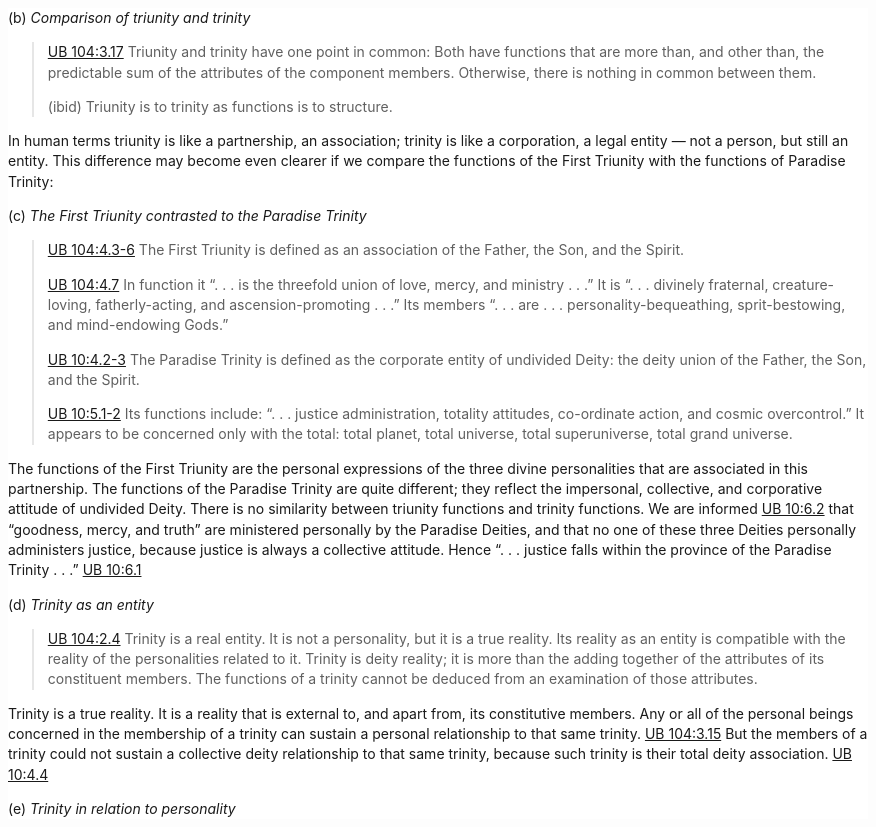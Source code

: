 (b) _Comparison of triunity and trinity_

> <a id="s64_2"></a>[UB 104:3.17](/en/The_Urantia_Book/104#p3_17) Triunity and trinity have one point in common: Both have functions that are more than, and other than, the predictable sum of the attributes of the component members. Otherwise, there is nothing in common between them.
> 
> (ibid) Triunity is to trinity as functions is to structure.

In human terms triunity is like a partnership, an association; trinity is like a corporation, a legal entity — not a person, but still an entity. This difference may become even clearer if we compare the functions of the First Triunity with the functions of Paradise Trinity:

\(c\) _The First Triunity contrasted to the Paradise Trinity_

> <a id="s72_2"></a>[UB 104:4.3-6](/en/The_Urantia_Book/104#p4_3) The First Triunity is defined as an association of the Father, the Son, and the Spirit.
> 
> <a id="s74_2"></a>[UB 104:4.7](/en/The_Urantia_Book/104#p4_7) In function it “. . . is the threefold union of love, mercy, and ministry . . .” It is “. . . divinely fraternal, creature-loving, fatherly-acting, and ascension-promoting . . .” Its members “. . . are . . . personality-bequeathing, sprit-bestowing, and mind-endowing Gods.”
> 
> <a id="s76_2"></a>[UB 10:4.2-3](/en/The_Urantia_Book/10#p4_2) The Paradise Trinity is defined as the corporate entity of undivided Deity: the deity union of the Father, the Son, and the Spirit.
> 
> <a id="s78_2"></a>[UB 10:5.1-2](/en/The_Urantia_Book/10#p5_1) Its functions include: “. . . justice administration, totality attitudes, co-ordinate action, and cosmic overcontrol.” It appears to be concerned only with the total: total planet, total universe, total superuniverse, total grand universe.

The functions of the First Triunity are the personal expressions of the three divine personalities that are associated in this partnership. The functions of the Paradise Trinity are quite different; they reflect the impersonal, collective, and corporative attitude of undivided Deity. There is no similarity between triunity functions and trinity functions. We are informed <a id="s80_374"></a>[UB 10:6.2](/en/The_Urantia_Book/10#p6_2) that “goodness, mercy, and truth” are ministered personally by the Paradise Deities, and that no one of these three Deities personally administers justice, because justice is always a collective attitude. Hence “. . . justice falls within the province of the Paradise Trinity . . .” <a id="s80_699"></a>[UB 10:6.1](/en/The_Urantia_Book/10#p6_1)

(d) _Trinity as an entity_

> <a id="s84_2"></a>[UB 104:2.4](/en/The_Urantia_Book/104#p2_4) Trinity is a real entity. It is not a personality, but it is a true reality. Its reality as an entity is compatible with the reality of the personalities related to it. Trinity is deity reality; it is more than the adding together of the attributes of its constituent members. The functions of a trinity cannot be deduced from an examination of those attributes.

Trinity is a true reality. It is a reality that is external to, and apart from, its constitutive members. Any or all of the personal beings concerned in the membership of a trinity can sustain a personal relationship to that same trinity. <a id="s86_239"></a>[UB 104:3.15](/en/The_Urantia_Book/104#p3_15) But the members of a trinity could not sustain a collective deity relationship to that same trinity, because such trinity is their total deity association. <a id="s86_441"></a>[UB 10:4.4](/en/The_Urantia_Book/10#p4_4)

(e) _Trinity in relation to personality_
